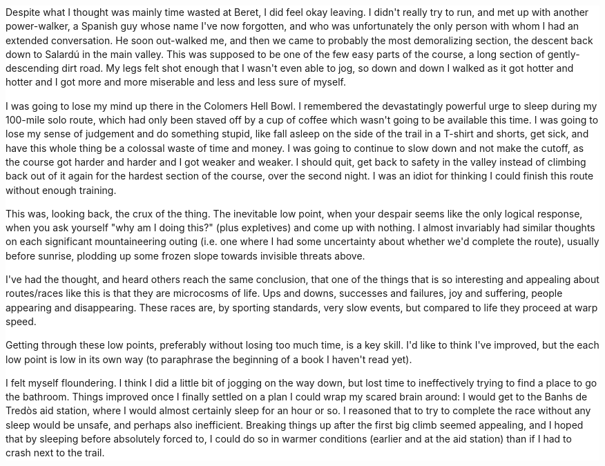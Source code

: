 Despite what I thought was mainly time wasted at Beret, I did feel okay
leaving. I didn't really try to run, and met up with another
power-walker, a Spanish guy whose name I've now forgotten, and who was
unfortunately the only person with whom I had an extended conversation.
He soon out-walked me, and then we came to probably the most
demoralizing section, the descent back down to Salardú in the main
valley. This was supposed to be one of the few easy parts of the course,
a long section of gently-descending dirt road. My legs felt shot enough
that I wasn't even able to jog, so down and down I walked as it got
hotter and hotter and I got more and more miserable and less and less
sure of myself.

I was going to lose my mind up there in the Colomers Hell Bowl. I
remembered the devastatingly powerful urge to sleep during my 100-mile
solo route, which had only been staved off by a cup of coffee which
wasn't going to be available this time. I was going to lose my sense of
judgement and do something stupid, like fall asleep on the side of the
trail in a T-shirt and shorts, get sick, and have this whole thing be a
colossal waste of time and money. I was going to continue to slow down
and not make the cutoff, as the course got harder and harder and I got
weaker and weaker. I should quit, get back to safety in the valley
instead of climbing back out of it again for the hardest section of the
course, over the second night. I was an idiot for thinking I could
finish this route without enough training.

This was, looking back, the crux of the thing. The inevitable low point,
when your despair seems like the only logical response, when you ask
yourself "why am I doing this?" (plus expletives) and come up with
nothing. I almost invariably had similar thoughts on each significant
mountaineering outing (i.e. one where I had some uncertainty about
whether we'd complete the route), usually before sunrise, plodding up
some frozen slope towards invisible threats above.

I've had the thought, and heard others reach the same conclusion, that
one of the things that is so interesting and appealing about
routes/races like this is that they are microcosms of life. Ups and
downs, successes and failures, joy and suffering, people appearing and
disappearing. These races are, by sporting standards, very slow events,
but compared to life they proceed at warp speed.

Getting through these low points, preferably without losing too much
time, is a key skill. I'd like to think I've improved, but the each
low point is low in its own way (to paraphrase the beginning of a book I
haven't read yet).

I felt myself floundering. I think I did a little bit of jogging on the
way down, but lost time to ineffectively trying to find a place to go
the bathroom. Things improved once I finally settled on a plan I could
wrap my scared brain around: I would get to the Banhs de Tredòs aid
station, where I would almost certainly sleep for an hour or so. I
reasoned that to try to complete the race without any sleep would be
unsafe, and perhaps also inefficient. Breaking things up after the first
big climb seemed appealing, and I hoped that by sleeping before
absolutely forced to, I could do so in warmer conditions (earlier and at
the aid station) than if I had to crash next to the trail.
